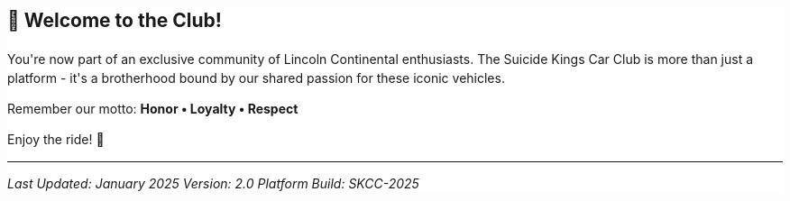 
## 🎊 Welcome to the Club!

You're now part of an exclusive community of Lincoln Continental enthusiasts. The Suicide Kings Car Club is more than just a platform - it's a brotherhood bound by our shared passion for these iconic vehicles.

Remember our motto: **Honor • Loyalty • Respect**

Enjoy the ride! 🏁

---

*Last Updated: January 2025*
*Version: 2.0*
*Platform Build: SKCC-2025*